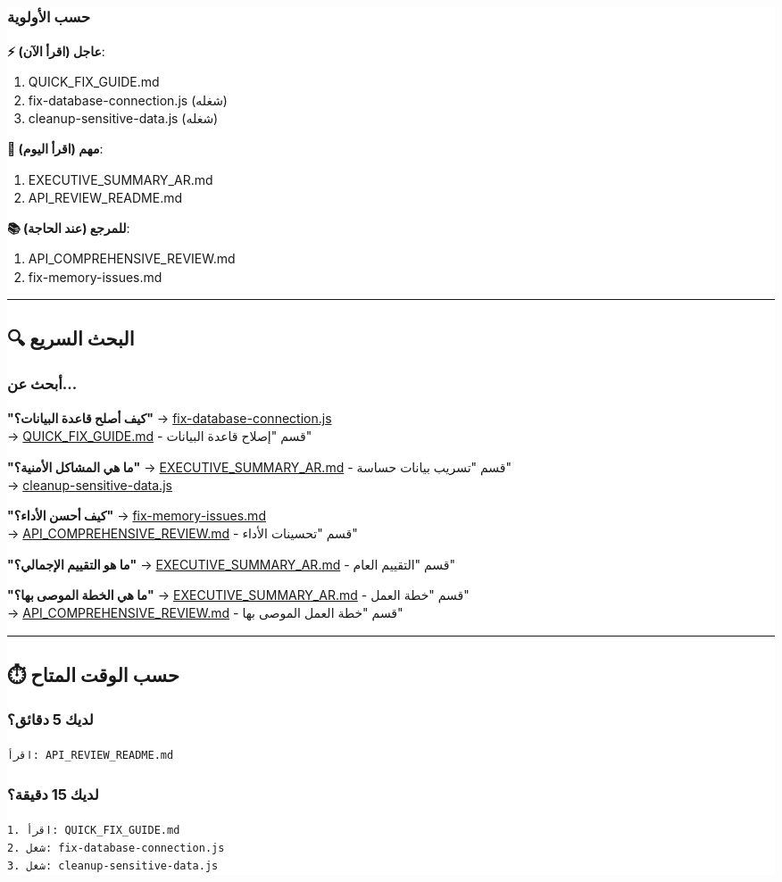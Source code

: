 
### حسب الأولوية

**⚡ عاجل (اقرأ الآن)**:
1. QUICK_FIX_GUIDE.md
2. fix-database-connection.js (شغله)
3. cleanup-sensitive-data.js (شغله)

**📅 مهم (اقرأ اليوم)**:
1. EXECUTIVE_SUMMARY_AR.md
2. API_REVIEW_README.md

**📚 للمرجع (عند الحاجة)**:
1. API_COMPREHENSIVE_REVIEW.md
2. fix-memory-issues.md

---

## 🔍 البحث السريع

### أبحث عن...

**"كيف أصلح قاعدة البيانات؟"**
→ [fix-database-connection.js](./fix-database-connection.js)  
→ [QUICK_FIX_GUIDE.md](./QUICK_FIX_GUIDE.md) - قسم "إصلاح قاعدة البيانات"

**"ما هي المشاكل الأمنية؟"**
→ [EXECUTIVE_SUMMARY_AR.md](./EXECUTIVE_SUMMARY_AR.md) - قسم "تسريب بيانات حساسة"  
→ [cleanup-sensitive-data.js](./cleanup-sensitive-data.js)

**"كيف أحسن الأداء؟"**
→ [fix-memory-issues.md](./fix-memory-issues.md)  
→ [API_COMPREHENSIVE_REVIEW.md](./API_COMPREHENSIVE_REVIEW.md) - قسم "تحسينات الأداء"

**"ما هو التقييم الإجمالي؟"**
→ [EXECUTIVE_SUMMARY_AR.md](./EXECUTIVE_SUMMARY_AR.md) - قسم "التقييم العام"

**"ما هي الخطة الموصى بها؟"**
→ [EXECUTIVE_SUMMARY_AR.md](./EXECUTIVE_SUMMARY_AR.md) - قسم "خطة العمل"  
→ [API_COMPREHENSIVE_REVIEW.md](./API_COMPREHENSIVE_REVIEW.md) - قسم "خطة العمل الموصى بها"

---

## ⏱️ حسب الوقت المتاح

### لديك 5 دقائق؟
```
اقرأ: API_REVIEW_README.md
```

### لديك 15 دقيقة؟
```
1. اقرأ: QUICK_FIX_GUIDE.md
2. شغل: fix-database-connection.js
3. شغل: cleanup-sensitive-data.js
```
